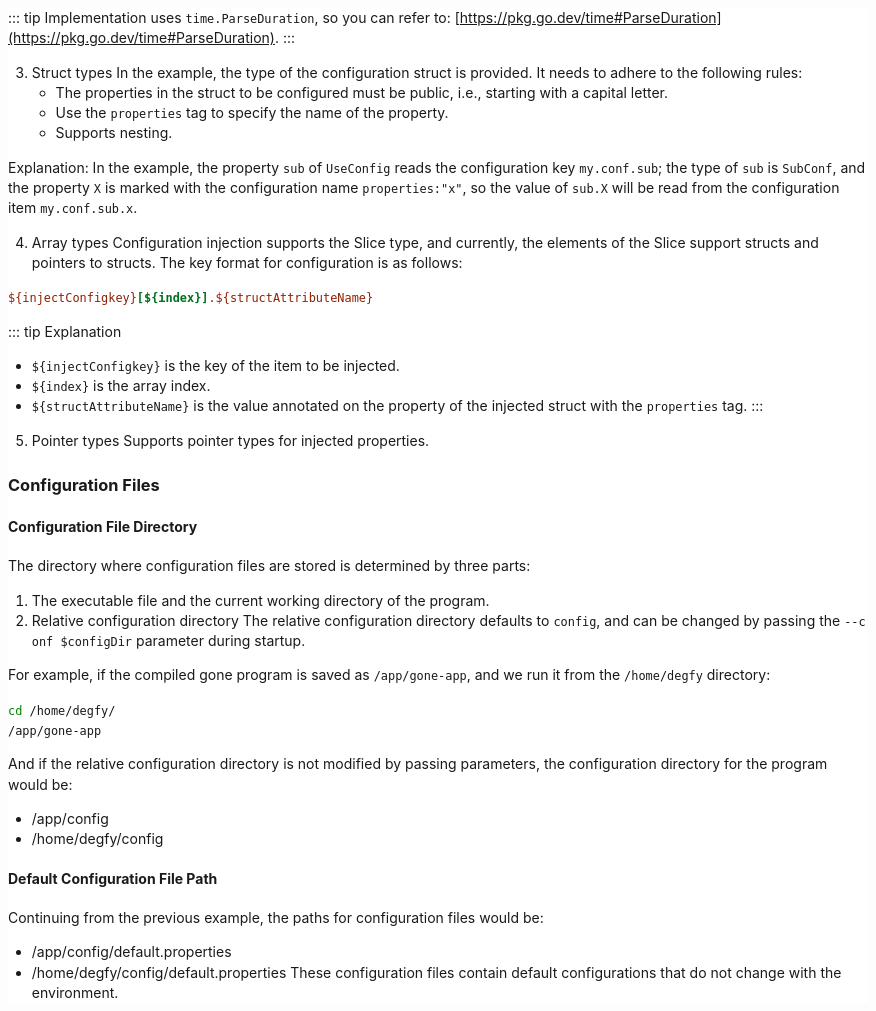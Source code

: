 ::: tip
Implementation uses `time.ParseDuration`, so you can refer to: [https://pkg.go.dev/time#ParseDuration](https://pkg.go.dev/time#ParseDuration).
:::

3. Struct types
In the example, the type of the configuration struct is provided. It needs to adhere to the following rules:
   - The properties in the struct to be configured must be public, i.e., starting with a capital letter.
   - Use the `properties` tag to specify the name of the property.
   - Supports nesting.

Explanation: In the example, the property `sub` of `UseConfig` reads the configuration key `my.conf.sub`; the type of `sub` is `SubConf`, and the property `X` is marked with the configuration name `properties:"x"`, so the value of `sub.X` will be read from the configuration item `my.conf.sub.x`.

4. Array types
Configuration injection supports the Slice type, and currently, the elements of the Slice support structs and pointers to structs. The key format for configuration is as follows:
```ini
${injectConfigkey}[${index}].${structAttributeName}
```
::: tip Explanation
   - `${injectConfigkey}` is the key of the item to be injected.
   - `${index}` is the array index.
   - `${structAttributeName}` is the value annotated on the property of the injected struct with the `properties` tag.
:::

5. Pointer types
Supports pointer types for injected properties.

### Configuration Files

#### Configuration File Directory
The directory where configuration files are stored is determined by three parts:
1. The executable file and the current working directory of the program.
2. Relative configuration directory
   The relative configuration directory defaults to `config`, and can be changed by passing the `--conf $configDir` parameter during startup.

For example, if the compiled gone program is saved as `/app/gone-app`, and we run it from the `/home/degfy` directory:
```bash
cd /home/degfy/
/app/gone-app
```
And if the relative configuration directory is not modified by passing parameters, the configuration directory for the program would be:
- /app/config
- /home/degfy/config

#### Default Configuration File Path
Continuing from the previous example, the paths for configuration files would be:
- /app/config/default.properties
- /home/degfy/config/default.properties
These configuration files contain default configurations that do not change with the environment.
